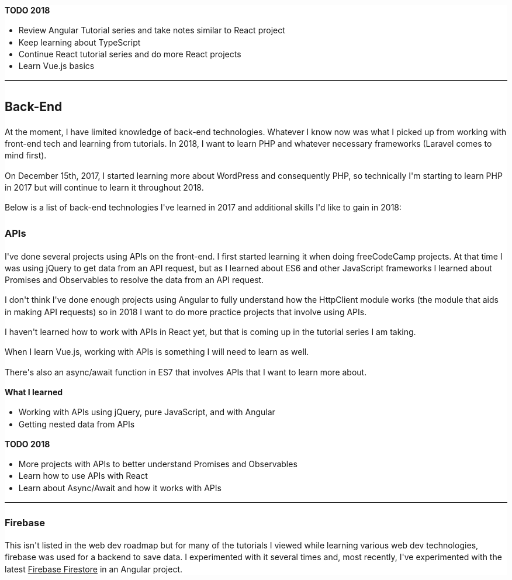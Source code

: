 **TODO 2018**
*  Review Angular Tutorial series and take notes similar to React project
*  Keep learning about TypeScript
*  Continue React tutorial series and do more React projects
*  Learn Vue.js basics

---

## Back-End

At the moment, I have limited knowledge of back-end technologies.  Whatever I know now was what I picked up from working with front-end tech and learning from tutorials.  In 2018, I want to learn PHP and whatever necessary frameworks (Laravel comes to mind first).

On December 15th, 2017, I started learning more about WordPress and consequently PHP, so technically I'm starting to learn PHP in 2017 but will continue to learn it throughout 2018.

Below is a list of back-end technologies I've learned in 2017 and additional skills I'd like to gain in 2018:

### APIs

I've done several projects using APIs on the front-end.  I first started learning it when doing freeCodeCamp projects.  At that time I was using jQuery to get data from an API request, but as I learned about ES6 and other JavaScript frameworks I learned about Promises and Observables to resolve the data from an API request.

I don't think I've done enough projects using Angular to fully understand how the HttpClient module works (the module that aids in making API requests) so in 2018 I want to do more practice projects that involve using APIs.

I haven't learned how to work with APIs in React yet, but that is coming up in the tutorial series I am taking.

When I learn Vue.js, working with APIs is something I will need to learn as well.

There's also an async/await function in ES7 that involves APIs that I want to learn more about.

**What I learned**
* Working with APIs using jQuery, pure JavaScript, and with Angular
* Getting nested data from APIs

**TODO 2018**
* More projects with APIs to better understand Promises and Observables
* Learn how to use APIs with React
* Learn about Async/Await and how it works with APIs

---

### Firebase

This isn't listed in the web dev roadmap but for many of the tutorials I viewed while learning various web dev technologies, firebase was used for a backend to save data.  I experimented with it several times and, most recently, I've experimented with the latest [Firebase Firestore](https://firebase.google.com/docs/firestore/) in an Angular project.

